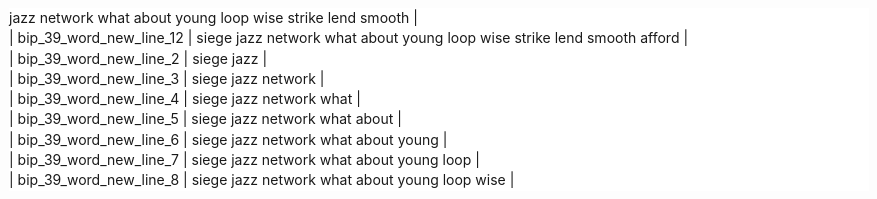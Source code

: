 jazz
network
what
about
young
loop
wise
strike
lend
smooth |  
| bip_39_word_new_line_12 | siege
jazz
network
what
about
young
loop
wise
strike
lend
smooth
afford |  
| bip_39_word_new_line_2 | siege
jazz |  
| bip_39_word_new_line_3 | siege
jazz
network |  
| bip_39_word_new_line_4 | siege
jazz
network
what |  
| bip_39_word_new_line_5 | siege
jazz
network
what
about |  
| bip_39_word_new_line_6 | siege
jazz
network
what
about
young |  
| bip_39_word_new_line_7 | siege
jazz
network
what
about
young
loop |  
| bip_39_word_new_line_8 | siege
jazz
network
what
about
young
loop
wise |  